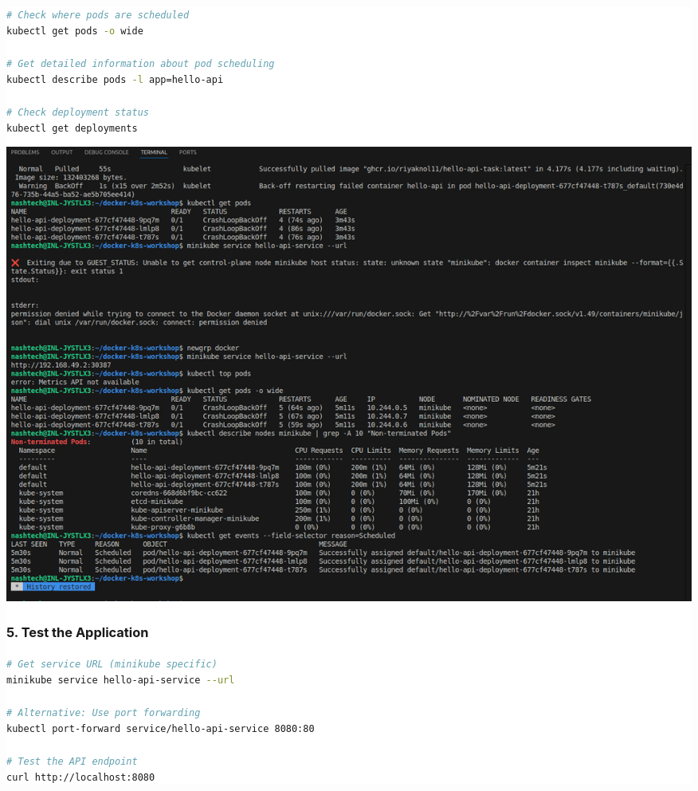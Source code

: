 ```bash
# Check where pods are scheduled
kubectl get pods -o wide

# Get detailed information about pod scheduling
kubectl describe pods -l app=hello-api

# Check deployment status
kubectl get deployments
```
![alt text](<Screenshot from 2025-05-22 15-51-33.png>)

### 5. Test the Application

```bash
# Get service URL (minikube specific)
minikube service hello-api-service --url

# Alternative: Use port forwarding
kubectl port-forward service/hello-api-service 8080:80

# Test the API endpoint
curl http://localhost:8080
```

